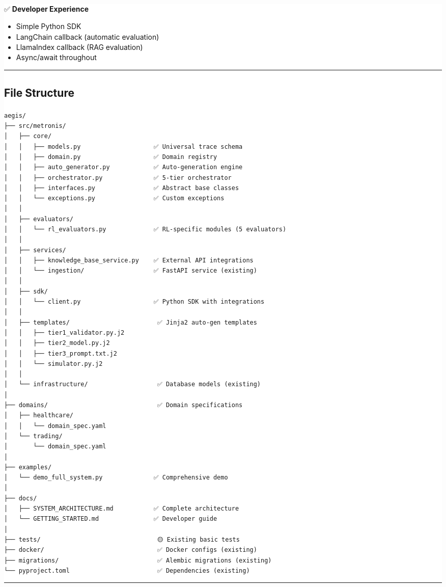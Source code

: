 ✅ **Developer Experience**
- Simple Python SDK
- LangChain callback (automatic evaluation)
- LlamaIndex callback (RAG evaluation)
- Async/await throughout

---

## File Structure

```
aegis/
├── src/metronis/
│   ├── core/
│   │   ├── models.py                    ✅ Universal trace schema
│   │   ├── domain.py                    ✅ Domain registry
│   │   ├── auto_generator.py            ✅ Auto-generation engine
│   │   ├── orchestrator.py              ✅ 5-tier orchestrator
│   │   ├── interfaces.py                ✅ Abstract base classes
│   │   └── exceptions.py                ✅ Custom exceptions
│   │
│   ├── evaluators/
│   │   └── rl_evaluators.py             ✅ RL-specific modules (5 evaluators)
│   │
│   ├── services/
│   │   ├── knowledge_base_service.py    ✅ External API integrations
│   │   └── ingestion/                   ✅ FastAPI service (existing)
│   │
│   ├── sdk/
│   │   └── client.py                    ✅ Python SDK with integrations
│   │
│   ├── templates/                        ✅ Jinja2 auto-gen templates
│   │   ├── tier1_validator.py.j2
│   │   ├── tier2_model.py.j2
│   │   ├── tier3_prompt.txt.j2
│   │   └── simulator.py.j2
│   │
│   └── infrastructure/                   ✅ Database models (existing)
│
├── domains/                              ✅ Domain specifications
│   ├── healthcare/
│   │   └── domain_spec.yaml
│   └── trading/
│       └── domain_spec.yaml
│
├── examples/
│   └── demo_full_system.py              ✅ Comprehensive demo
│
├── docs/
│   ├── SYSTEM_ARCHITECTURE.md           ✅ Complete architecture
│   └── GETTING_STARTED.md               ✅ Developer guide
│
├── tests/                                🟡 Existing basic tests
├── docker/                               ✅ Docker configs (existing)
├── migrations/                           ✅ Alembic migrations (existing)
└── pyproject.toml                        ✅ Dependencies (existing)
```

---